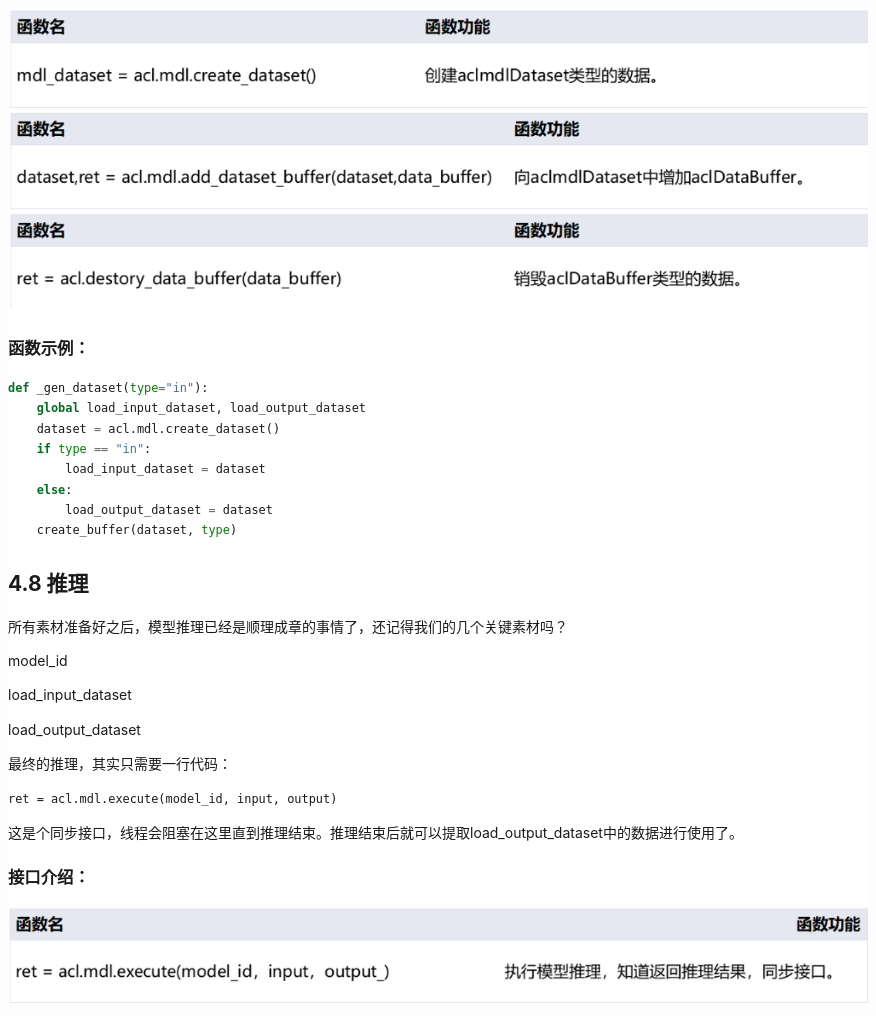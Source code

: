 ![image-20221125001032672](acl.assets/image-20221125001032672.png)

### 函数示例：


```python
def _gen_dataset(type="in"):
    global load_input_dataset, load_output_dataset
    dataset = acl.mdl.create_dataset()
    if type == "in":    
        load_input_dataset = dataset
    else:
        load_output_dataset = dataset
    create_buffer(dataset, type)
```

## 4.8 推理
所有素材准备好之后，模型推理已经是顺理成章的事情了，还记得我们的几个关键素材吗？

model_id

load_input_dataset

load_output_dataset

最终的推理，其实只需要一行代码：

`ret = acl.mdl.execute(model_id, input, output)`

这是个同步接口，线程会阻塞在这里直到推理结束。推理结束后就可以提取load_output_dataset中的数据进行使用了。

### 接口介绍：
![image-20221125001054798](acl.assets/image-20221125001054798.png)
